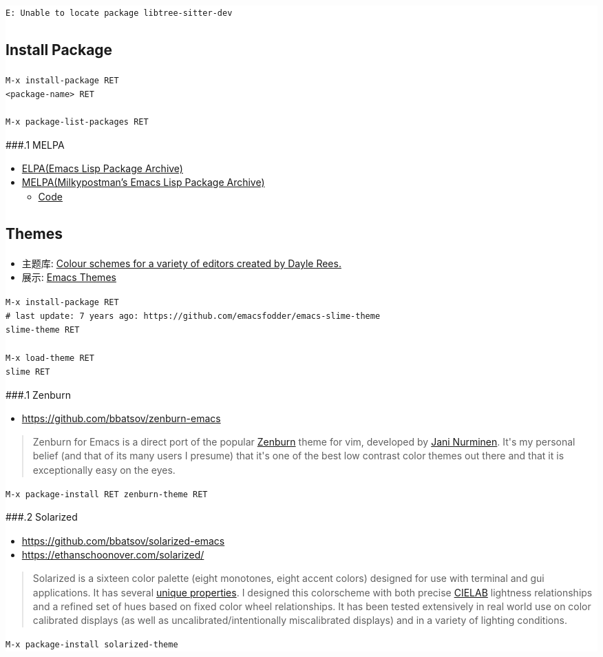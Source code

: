 ```shell
E: Unable to locate package libtree-sitter-dev
```

## Install Package

```
M-x install-package RET
<package-name> RET

M-x package-list-packages RET
```

###.1 MELPA
* [ELPA(Emacs Lisp Package Archive)](https://www.emacswiki.org/emacs/ELPA)
* [MELPA(Milkypostman’s Emacs Lisp Package Archive)](https://melpa.org/#/)
	- [Code](https://github.com/melpa/melpa)

## Themes
* 主题库: [Colour schemes for a variety of editors created by Dayle Rees.](https://github.com/daylerees/colour-schemes)
* 展示: [Emacs Themes](https://emacsthemes.com/)
```
M-x install-package RET
# last update: 7 years ago: https://github.com/emacsfodder/emacs-slime-theme
slime-theme RET

M-x load-theme RET
slime RET
```
###.1 Zenburn
* https://github.com/bbatsov/zenburn-emacs
> Zenburn for Emacs is a direct port of the popular [Zenburn](http://kippura.org/zenburnpage/) theme for vim, developed by [Jani Nurminen](https://github.com/jnurmine). It's my personal belief (and that of its many users I presume) that it's one of the best low contrast color themes out there and that it is exceptionally easy on the eyes.

```emacs
M-x package-install RET zenburn-theme RET
```
###.2 Solarized
* https://github.com/bbatsov/solarized-emacs
* https://ethanschoonover.com/solarized/
> Solarized is a sixteen color palette (eight monotones, eight accent colors) designed for use with terminal and gui applications. It has several [unique properties](https://ethanschoonover.com/solarized/#features). I designed this colorscheme with both precise [CIELAB](http://en.wikipedia.org/wiki/Lab_color_space) lightness relationships and a refined set of hues based on fixed color wheel relationships. It has been tested extensively in real world use on color calibrated displays (as well as uncalibrated/intentionally miscalibrated displays) and in a variety of lighting conditions.

```emacs
M-x package-install solarized-theme
```
